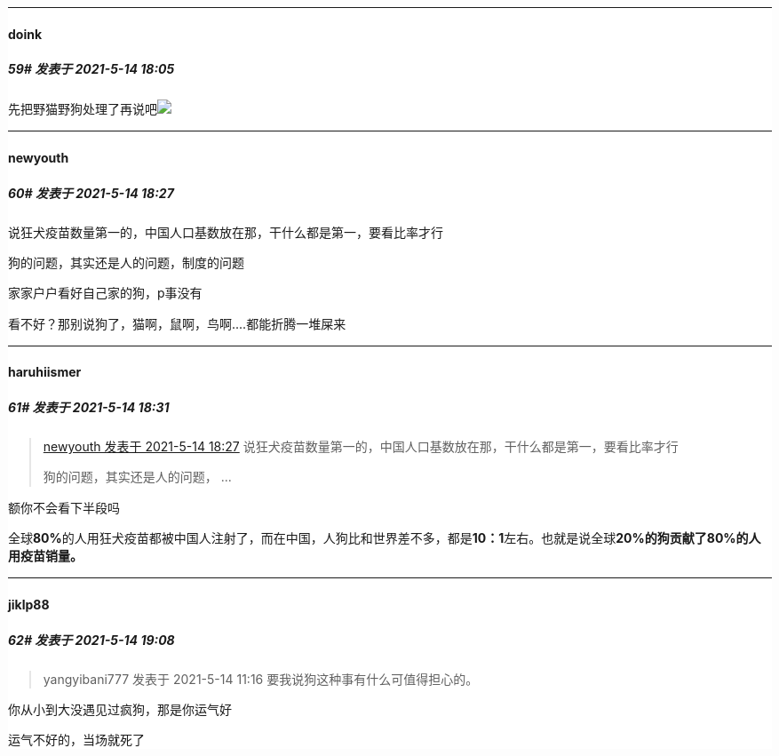 
*****

####  doink  
##### 59#       发表于 2021-5-14 18:05


先把野猫野狗处理了再说吧<img src="https://static.saraba1st.com/image/smiley/face2017/004.gif" referrerpolicy="no-referrer">


*****

####  newyouth  
##### 60#       发表于 2021-5-14 18:27


说狂犬疫苗数量第一的，中国人口基数放在那，干什么都是第一，要看比率才行

狗的问题，其实还是人的问题，制度的问题

家家户户看好自己家的狗，p事没有

看不好？那别说狗了，猫啊，鼠啊，鸟啊....都能折腾一堆屎来




*****

####  haruhiismer  
##### 61#       发表于 2021-5-14 18:31


<blockquote><a href="httphttps://bbs.saraba1st.com/2b/forum.php?mod=redirect&amp;goto=findpost&amp;pid=51250889&amp;ptid=2003989" target="_blank">newyouth 发表于 2021-5-14 18:27</a>
说狂犬疫苗数量第一的，中国人口基数放在那，干什么都是第一，要看比率才行

狗的问题，其实还是人的问题， ...</blockquote>
额你不会看下半段吗


全球<strong>80%</strong>的人用狂犬疫苗都被中国人注射了，而在中国，人狗比和世界差不多，都是<strong>10：1</strong>左右。也就是说全球<strong>20%的狗贡献了80%的人用疫苗销量。
</strong>


*****

####  jiklp88  
##### 62#       发表于 2021-5-14 19:08


<blockquote>yangyibani777 发表于 2021-5-14 11:16
要我说狗这种事有什么可值得担心的。


</blockquote>
你从小到大没遇见过疯狗，那是你运气好

运气不好的，当场就死了
